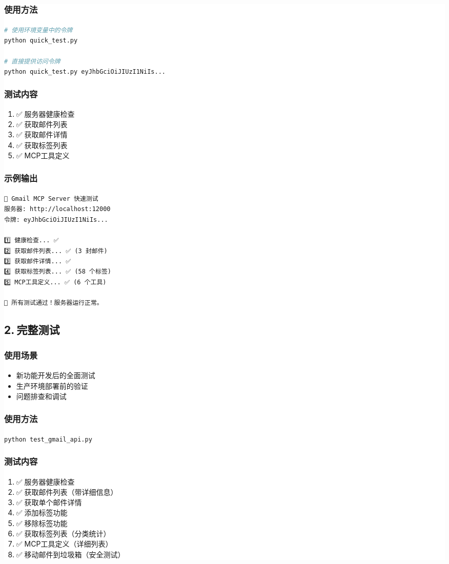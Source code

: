 ### 使用方法
```bash
# 使用环境变量中的令牌
python quick_test.py

# 直接提供访问令牌
python quick_test.py eyJhbGciOiJIUzI1NiIs...
```

### 测试内容
1. ✅ 服务器健康检查
2. ✅ 获取邮件列表
3. ✅ 获取邮件详情
4. ✅ 获取标签列表
5. ✅ MCP工具定义

### 示例输出
```
🚀 Gmail MCP Server 快速测试
服务器: http://localhost:12000
令牌: eyJhbGciOiJIUzI1NiIs...

1️⃣ 健康检查... ✅
2️⃣ 获取邮件列表... ✅ (3 封邮件)
3️⃣ 获取邮件详情... ✅
4️⃣ 获取标签列表... ✅ (58 个标签)
5️⃣ MCP工具定义... ✅ (6 个工具)

🎉 所有测试通过！服务器运行正常。
```

## 2. 完整测试

### 使用场景
- 新功能开发后的全面测试
- 生产环境部署前的验证
- 问题排查和调试

### 使用方法
```bash
python test_gmail_api.py
```

### 测试内容
1. ✅ 服务器健康检查
2. ✅ 获取邮件列表（带详细信息）
3. ✅ 获取单个邮件详情
4. ✅ 添加标签功能
5. ✅ 移除标签功能
6. ✅ 获取标签列表（分类统计）
7. ✅ MCP工具定义（详细列表）
8. ✅ 移动邮件到垃圾箱（安全测试）
